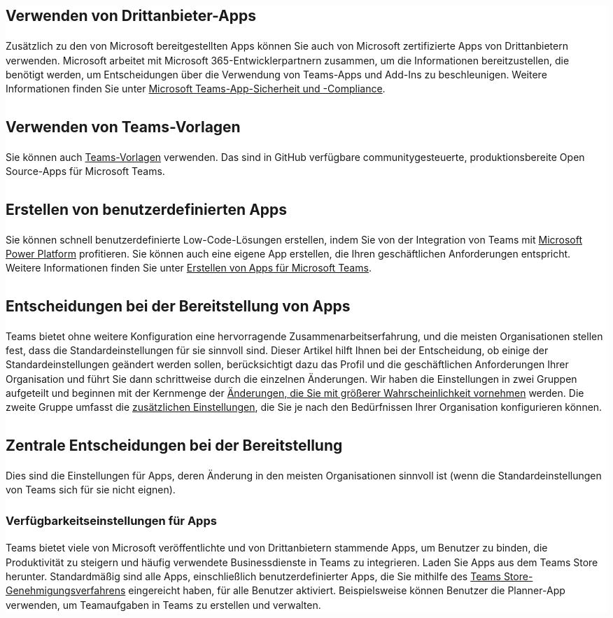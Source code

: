 ## <a name="use-third-party-apps"></a>Verwenden von Drittanbieter-Apps

Zusätzlich zu den von Microsoft bereitgestellten Apps können Sie auch von Microsoft zertifizierte Apps von Drittanbietern verwenden. Microsoft arbeitet mit Microsoft 365-Entwicklerpartnern zusammen, um die Informationen bereitzustellen, die benötigt werden, um Entscheidungen über die Verwendung von Teams-Apps und Add-Ins zu beschleunigen. Weitere Informationen finden Sie unter [Microsoft Teams-App-Sicherheit und -Compliance](https://docs.microsoft.com/microsoft-365-app-certification/teams/teams-apps).

## <a name="use-teams-templates"></a>Verwenden von Teams-Vorlagen

Sie können auch [Teams-Vorlagen](https://docs.microsoft.com/microsoftteams/platform/samples/app-templates?toc=/MicrosoftTeams/toc.json&bc=/microsoftteams/breadcrumb/toc.json) verwenden. Das sind in GitHub verfügbare communitygesteuerte, produktionsbereite Open Source-Apps für Microsoft Teams.

## <a name="create-custom-apps"></a>Erstellen von benutzerdefinierten Apps

Sie können schnell benutzerdefinierte Low-Code-Lösungen erstellen, indem Sie von der Integration von Teams mit [Microsoft Power Platform](teams-power-platfom-integration.md) profitieren. Sie können auch eine eigene App erstellen, die Ihren geschäftlichen Anforderungen entspricht. Weitere Informationen finden Sie unter [Erstellen von Apps für Microsoft Teams](https://docs.microsoft.com/microsoftteams/platform/overview).  


## <a name="apps-deployment-decisions"></a>Entscheidungen bei der Bereitstellung von Apps

Teams bietet ohne weitere Konfiguration eine hervorragende Zusammenarbeitserfahrung, und die meisten Organisationen stellen fest, dass die Standardeinstellungen für sie sinnvoll sind. Dieser Artikel hilft Ihnen bei der Entscheidung, ob einige der Standardeinstellungen geändert werden sollen, berücksichtigt dazu das Profil und die geschäftlichen Anforderungen Ihrer Organisation und führt Sie dann schrittweise durch die einzelnen Änderungen. Wir haben die Einstellungen in zwei Gruppen aufgeteilt und beginnen mit der Kernmenge der [Änderungen, die Sie mit größerer Wahrscheinlichkeit vornehmen](#core-deployment-decisions) werden. Die zweite Gruppe umfasst die [zusätzlichen Einstellungen](#additional-deployment-decisions), die Sie je nach den Bedürfnissen Ihrer Organisation konfigurieren können.

## <a name="core-deployment-decisions"></a>Zentrale Entscheidungen bei der Bereitstellung

Dies sind die Einstellungen für Apps, deren Änderung in den meisten Organisationen sinnvoll ist (wenn die Standardeinstellungen von Teams sich für sie nicht eignen).

### <a name="app-availability-settings"></a>Verfügbarkeitseinstellungen für Apps 

Teams bietet viele von Microsoft veröffentlichte und von Drittanbietern stammende Apps, um Benutzer zu binden, die Produktivität zu steigern und häufig verwendete Businessdienste in Teams zu integrieren. Laden Sie Apps aus dem Teams Store herunter. Standardmäßig sind alle Apps, einschließlich benutzerdefinierter Apps, die Sie mithilfe des [Teams Store-Genehmigungsverfahrens](https://docs.microsoft.com/microsoftteams/platform/publishing/apps-publish#microsoft-teams-app-approval-process) eingereicht haben, für alle Benutzer aktiviert. Beispielsweise können Benutzer die Planner-App verwenden, um Teamaufgaben in Teams zu erstellen und verwalten.
